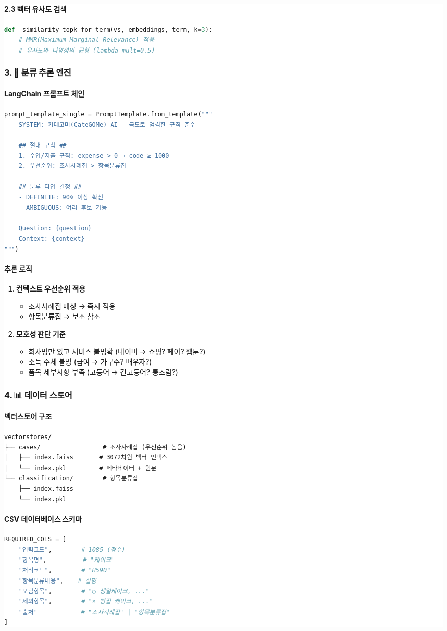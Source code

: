 #### 2.3 벡터 유사도 검색
```python
def _similarity_topk_for_term(vs, embeddings, term, k=3):
    # MMR(Maximum Marginal Relevance) 적용
    # 유사도와 다양성의 균형 (lambda_mult=0.5)
```

### 3. 🤖 분류 추론 엔진

#### LangChain 프롬프트 체인
```python
prompt_template_single = PromptTemplate.from_template("""
    SYSTEM: 카테고미(CateGOMe) AI - 극도로 엄격한 규칙 준수
    
    ## 절대 규칙 ##
    1. 수입/지출 규칙: expense > 0 → code ≥ 1000
    2. 우선순위: 조사사례집 > 항목분류집
    
    ## 분류 타입 결정 ##
    - DEFINITE: 90% 이상 확신
    - AMBIGUOUS: 여러 후보 가능
    
    Question: {question}
    Context: {context}
""")
```

#### 추론 로직
1. **컨텍스트 우선순위 적용**
   - 조사사례집 매칭 → 즉시 적용
   - 항목분류집 → 보조 참조

2. **모호성 판단 기준**
   - 회사명만 있고 서비스 불명확 (네이버 → 쇼핑? 페이? 웹툰?)
   - 소득 주체 불명 (급여 → 가구주? 배우자?)
   - 품목 세부사항 부족 (고등어 → 간고등어? 통조림?)

### 4. 📊 데이터 스토어

#### 벡터스토어 구조
```
vectorstores/
├── cases/                 # 조사사례집 (우선순위 높음)
│   ├── index.faiss       # 3072차원 벡터 인덱스
│   └── index.pkl         # 메타데이터 + 원문
└── classification/        # 항목분류집
    ├── index.faiss
    └── index.pkl
```

#### CSV 데이터베이스 스키마
```python
REQUIRED_COLS = [
    "입력코드",        # 1085 (정수)
    "항목명",          # "케이크"
    "처리코드",        # "H590"
    "항목분류내용",    # 설명
    "포함항목",        # "○ 생일케이크, ..."
    "제외항목",        # "× 빵집 케이크, ..."
    "출처"            # "조사사례집" | "항목분류집"
]
```
